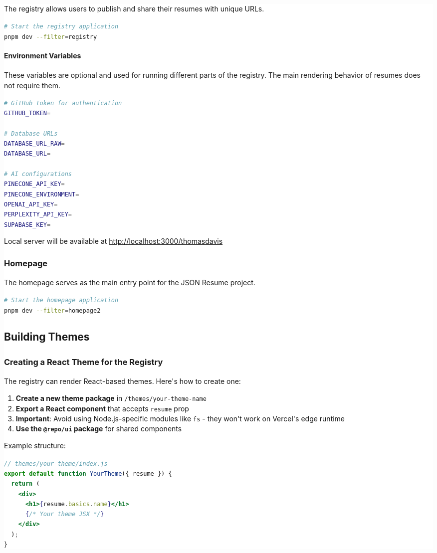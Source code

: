The registry allows users to publish and share their resumes with unique URLs.

```sh
# Start the registry application
pnpm dev --filter=registry
```

#### Environment Variables

These variables are optional and used for running different parts of the registry. The main rendering behavior of resumes does not require them.

```sh
# GitHub token for authentication
GITHUB_TOKEN=

# Database URLs
DATABASE_URL_RAW=
DATABASE_URL=

# AI configurations
PINECONE_API_KEY=
PINECONE_ENVIRONMENT=
OPENAI_API_KEY=
PERPLEXITY_API_KEY=
SUPABASE_KEY=
```

Local server will be available at [http://localhost:3000/thomasdavis](http://localhost:3000/thomasdavis)

### Homepage

The homepage serves as the main entry point for the JSON Resume project.

```sh
# Start the homepage application
pnpm dev --filter=homepage2
```

## Building Themes

### Creating a React Theme for the Registry

The registry can render React-based themes. Here's how to create one:

1. **Create a new theme package** in `/themes/your-theme-name`
2. **Export a React component** that accepts `resume` prop
3. **Important**: Avoid using Node.js-specific modules like `fs` - they won't work on Vercel's edge runtime
4. **Use the `@repo/ui` package** for shared components

Example structure:
```jsx
// themes/your-theme/index.js
export default function YourTheme({ resume }) {
  return (
    <div>
      <h1>{resume.basics.name}</h1>
      {/* Your theme JSX */}
    </div>
  );
}
```
